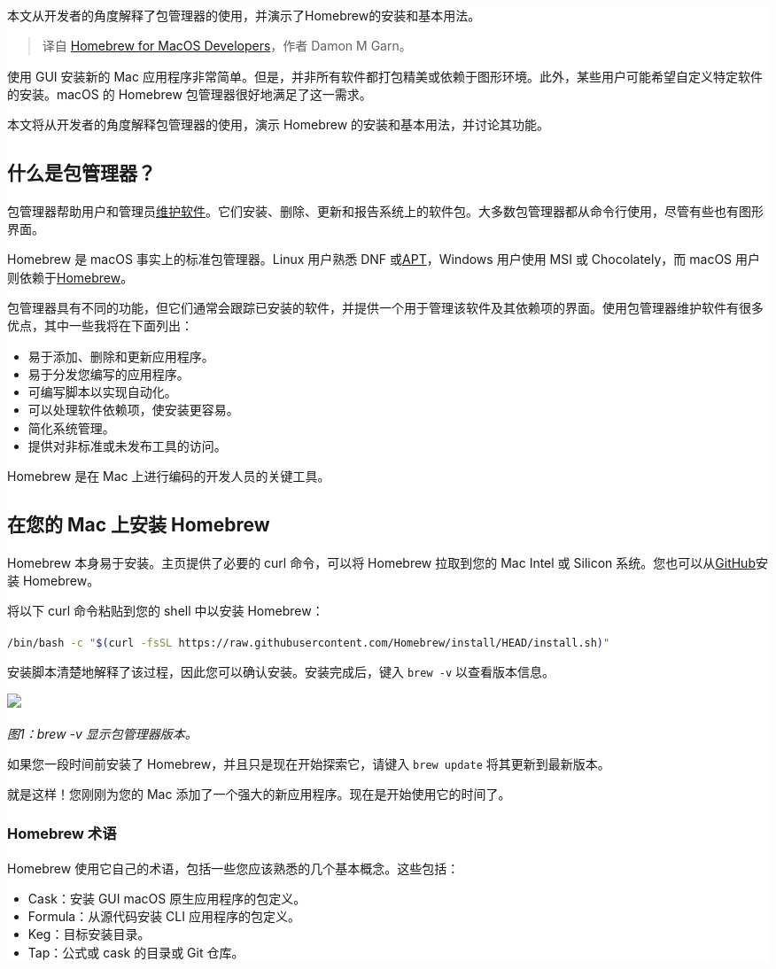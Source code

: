 


本文从开发者的角度解释了包管理器的使用，并演示了Homebrew的安装和基本用法。

> 译自 [Homebrew for MacOS Developers](https://thenewstack.io/homebrew-for-macos-developers/)，作者 Damon M Garn。

使用 GUI 安装新的 Mac 应用程序非常简单。但是，并非所有软件都打包精美或依赖于图形环境。此外，某些用户可能希望自定义特定软件的安装。macOS 的 Homebrew 包管理器很好地满足了这一需求。

本文将从开发者的角度解释包管理器的使用，演示 Homebrew 的安装和基本用法，并讨论其功能。

## 什么是包管理器？

包管理器帮助用户和管理员[维护软件](https://thenewstack.io/an-introduction-to-the-snap-universal-package-manager/)。它们安装、删除、更新和报告系统上的软件包。大多数包管理器都从命令行使用，尽管有些也有图形界面。

Homebrew 是 macOS 事实上的标准包管理器。Linux 用户熟悉 DNF 或[APT](https://thenewstack.io/debian-retools-apt-for-superior-dependency-management/)，Windows 用户使用 MSI 或 Chocolately，而 macOS 用户则依赖于[Homebrew](https://docs.brew.sh/)。

包管理器具有不同的功能，但它们通常会跟踪已安装的软件，并提供一个用于管理该软件及其依赖项的界面。使用包管理器维护软件有很多优点，其中一些我将在下面列出：

- 易于添加、删除和更新应用程序。
- 易于分发您编写的应用程序。
- 可编写脚本以实现自动化。
- 可以处理软件依赖项，使安装更容易。
- 简化系统管理。
- 提供对非标准或未发布工具的访问。

Homebrew 是在 Mac 上进行编码的开发人员的关键工具。

## 在您的 Mac 上安装 Homebrew

Homebrew 本身易于安装。主页提供了必要的 curl 命令，可以将 Homebrew 拉取到您的 Mac Intel 或 Silicon 系统。您也可以从[GitHub](https://github.com/Homebrew/brew)安装 Homebrew。

将以下 curl 命令粘贴到您的 shell 中以安装 Homebrew：

```bash
/bin/bash -c "$(curl -fsSL https://raw.githubusercontent.com/Homebrew/install/HEAD/install.sh)"
```

安装脚本清楚地解释了该过程，因此您可以确认安装。安装完成后，键入 `brew -v` 以查看版本信息。

![](https://cdn.thenewstack.io/media/2024/12/364d65e8-brewversion.png)

*图1：brew -v 显示包管理器版本。*

如果您一段时间前安装了 Homebrew，并且只是现在开始探索它，请键入 `brew update` 将其更新到最新版本。

就是这样！您刚刚为您的 Mac 添加了一个强大的新应用程序。现在是开始使用它的时间了。

### Homebrew 术语

Homebrew 使用它自己的术语，包括一些您应该熟悉的几个基本概念。这些包括：

- Cask：安装 GUI macOS 原生应用程序的包定义。
- Formula：从源代码安装 CLI 应用程序的包定义。
- Keg：目标安装目录。
- Tap：公式或 cask 的目录或 Git 仓库。
